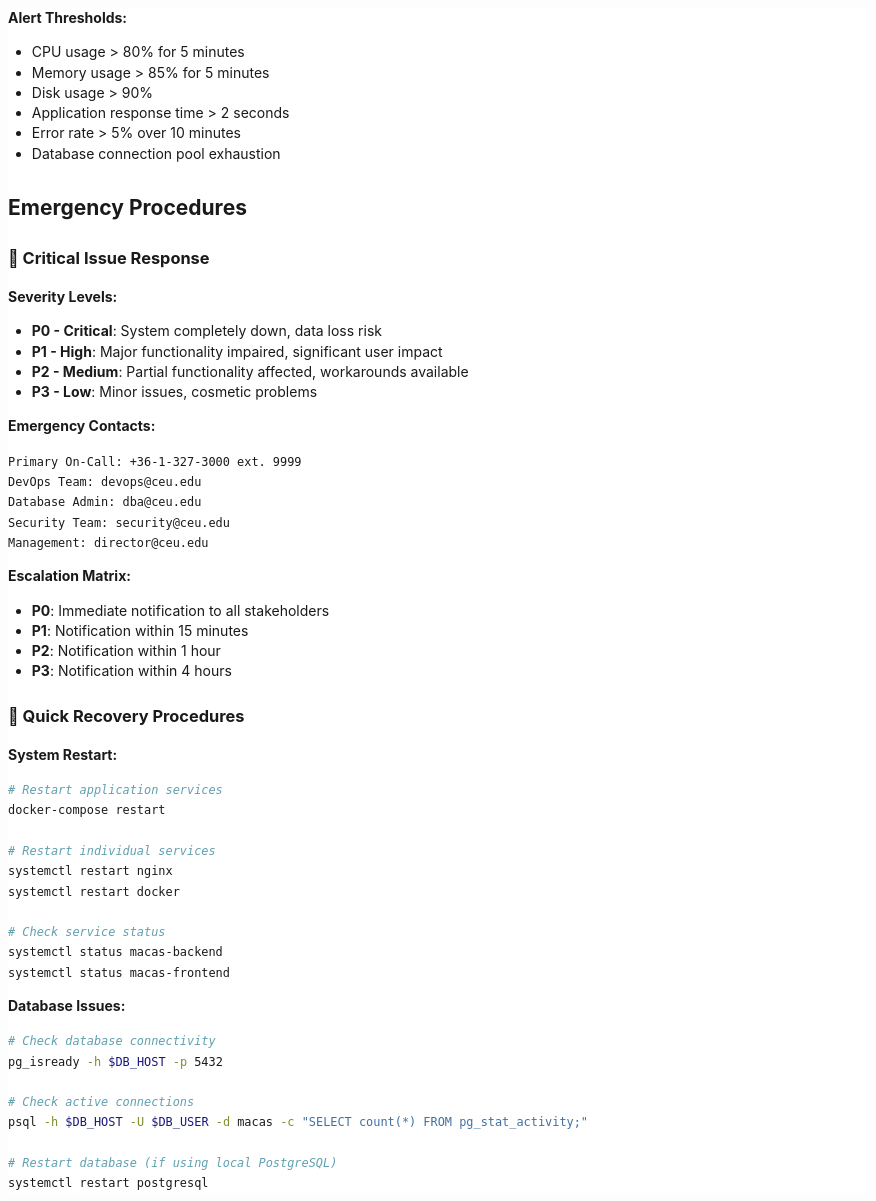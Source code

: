 **Alert Thresholds:**
- CPU usage > 80% for 5 minutes
- Memory usage > 85% for 5 minutes
- Disk usage > 90%
- Application response time > 2 seconds
- Error rate > 5% over 10 minutes
- Database connection pool exhaustion

## Emergency Procedures

### 🚨 Critical Issue Response

**Severity Levels:**
- **P0 - Critical**: System completely down, data loss risk
- **P1 - High**: Major functionality impaired, significant user impact
- **P2 - Medium**: Partial functionality affected, workarounds available
- **P3 - Low**: Minor issues, cosmetic problems

**Emergency Contacts:**
```
Primary On-Call: +36-1-327-3000 ext. 9999
DevOps Team: devops@ceu.edu
Database Admin: dba@ceu.edu
Security Team: security@ceu.edu
Management: director@ceu.edu
```

**Escalation Matrix:**
- **P0**: Immediate notification to all stakeholders
- **P1**: Notification within 15 minutes
- **P2**: Notification within 1 hour
- **P3**: Notification within 4 hours

### 🔧 Quick Recovery Procedures

**System Restart:**
```bash
# Restart application services
docker-compose restart

# Restart individual services
systemctl restart nginx
systemctl restart docker

# Check service status
systemctl status macas-backend
systemctl status macas-frontend
```

**Database Issues:**
```bash
# Check database connectivity
pg_isready -h $DB_HOST -p 5432

# Check active connections
psql -h $DB_HOST -U $DB_USER -d macas -c "SELECT count(*) FROM pg_stat_activity;"

# Restart database (if using local PostgreSQL)
systemctl restart postgresql
```
